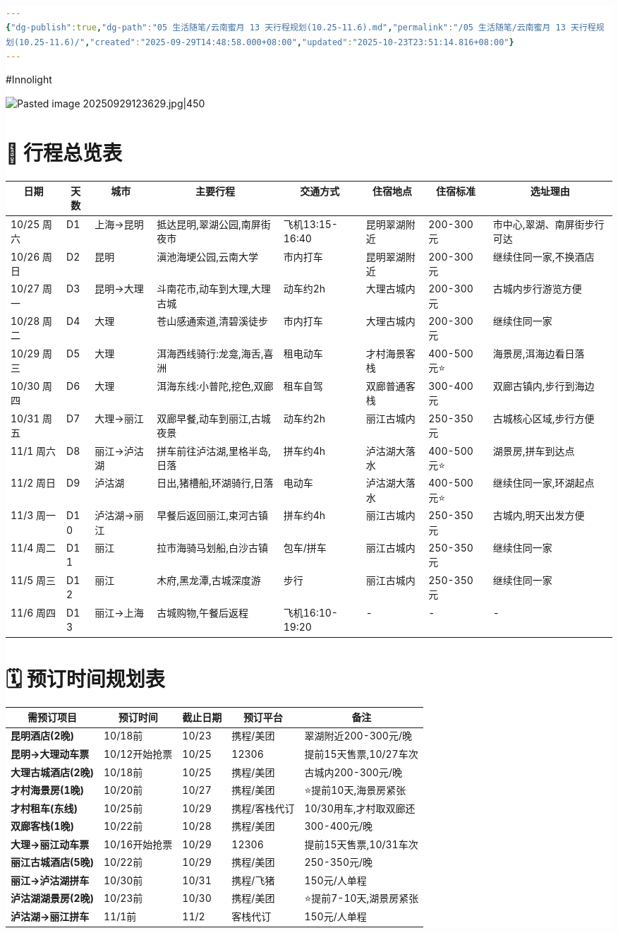 ```yaml
---
{"dg-publish":true,"dg-path":"05 生活随笔/云南蜜月 13 天行程规划(10.25-11.6).md","permalink":"/05 生活随笔/云南蜜月 13 天行程规划(10.25-11.6)/","created":"2025-09-29T14:48:58.000+08:00","updated":"2025-10-23T23:51:14.816+08:00"}
---
```


#Innolight

![Pasted image 20250929123629.jpg|450](/img/user/0.Asset/resource/Pasted%20image%2020250929123629.jpg)

# 📅 行程总览表

|日期|天数|城市|主要行程|交通方式|住宿地点|住宿标准|选址理由|
|---|---|---|---|---|---|---|---|
|10/25 周六|D1|上海→昆明|抵达昆明,翠湖公园,南屏街夜市|飞机13:15-16:40|昆明翠湖附近|200-300元|市中心,翠湖、南屏街步行可达|
|10/26 周日|D2|昆明|滇池海埂公园,云南大学|市内打车|昆明翠湖附近|200-300元|继续住同一家,不换酒店|
|10/27 周一|D3|昆明→大理|斗南花市,动车到大理,大理古城|动车约2h|大理古城内|200-300元|古城内步行游览方便|
|10/28 周二|D4|大理|苍山感通索道,清碧溪徒步|市内打车|大理古城内|200-300元|继续住同一家|
|10/29 周三|D5|大理|洱海西线骑行:龙龛,海舌,喜洲|租电动车|才村海景客栈|400-500元⭐|海景房,洱海边看日落|
|10/30 周四|D6|大理|洱海东线:小普陀,挖色,双廊|租车自驾|双廊普通客栈|300-400元|双廊古镇内,步行到海边|
|10/31 周五|D7|大理→丽江|双廊早餐,动车到丽江,古城夜景|动车约2h|丽江古城内|250-350元|古城核心区域,步行方便|
|11/1 周六|D8|丽江→泸沽湖|拼车前往泸沽湖,里格半岛,日落|拼车约4h|泸沽湖大落水|400-500元⭐|湖景房,拼车到达点|
|11/2 周日|D9|泸沽湖|日出,猪槽船,环湖骑行,日落|电动车|泸沽湖大落水|400-500元⭐|继续住同一家,环湖起点|
|11/3 周一|D10|泸沽湖→丽江|早餐后返回丽江,束河古镇|拼车约4h|丽江古城内|250-350元|古城内,明天出发方便|
|11/4 周二|D11|丽江|拉市海骑马划船,白沙古镇|包车/拼车|丽江古城内|250-350元|继续住同一家|
|11/5 周三|D12|丽江|木府,黑龙潭,古城深度游|步行|丽江古城内|250-350元|继续住同一家|
|11/6 周四|D13|丽江→上海|古城购物,午餐后返程|飞机16:10-19:20|-|-|-|

# 🗓️ 预订时间规划表

|需预订项目|预订时间|截止日期|预订平台|备注|
|---|---|---|---|---|
|**昆明酒店(2晚)**|10/18前|10/23|携程/美团|翠湖附近200-300元/晚|
|**昆明→大理动车票**|10/12开始抢票|10/25|12306|提前15天售票,10/27车次|
|**大理古城酒店(2晚)**|10/18前|10/25|携程/美团|古城内200-300元/晚|
|**才村海景房(1晚)**|10/20前|10/27|携程/美团|⭐提前10天,海景房紧张|
|**才村租车(东线)**|10/25前|10/29|携程/客栈代订|10/30用车,才村取双廊还|
|**双廊客栈(1晚)**|10/22前|10/28|携程/美团|300-400元/晚|
|**大理→丽江动车票**|10/16开始抢票|10/29|12306|提前15天售票,10/31车次|
|**丽江古城酒店(5晚)**|10/22前|10/29|携程/美团|250-350元/晚|
|**丽江→泸沽湖拼车**|10/30前|10/31|携程/飞猪|150元/人单程|
|**泸沽湖湖景房(2晚)**|10/23前|10/30|携程/美团|⭐提前7-10天,湖景房紧张|
|**泸沽湖→丽江拼车**|11/1前|11/2|客栈代订|150元/人单程|